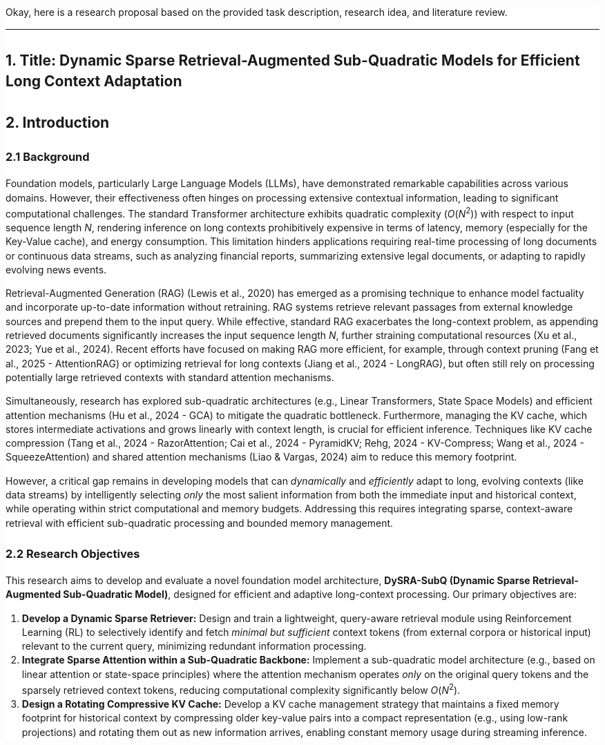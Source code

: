 Okay, here is a research proposal based on the provided task description, research idea, and literature review.

---

## **1. Title: Dynamic Sparse Retrieval-Augmented Sub-Quadratic Models for Efficient Long Context Adaptation**

## **2. Introduction**

### 2.1 Background
Foundation models, particularly Large Language Models (LLMs), have demonstrated remarkable capabilities across various domains. However, their effectiveness often hinges on processing extensive contextual information, leading to significant computational challenges. The standard Transformer architecture exhibits quadratic complexity ($O(N^2)$) with respect to input sequence length $N$, rendering inference on long contexts prohibitively expensive in terms of latency, memory (especially for the Key-Value cache), and energy consumption. This limitation hinders applications requiring real-time processing of long documents or continuous data streams, such as analyzing financial reports, summarizing extensive legal documents, or adapting to rapidly evolving news events.

Retrieval-Augmented Generation (RAG) (Lewis et al., 2020) has emerged as a promising technique to enhance model factuality and incorporate up-to-date information without retraining. RAG systems retrieve relevant passages from external knowledge sources and prepend them to the input query. While effective, standard RAG exacerbates the long-context problem, as appending retrieved documents significantly increases the input sequence length $N$, further straining computational resources (Xu et al., 2023; Yue et al., 2024). Recent efforts have focused on making RAG more efficient, for example, through context pruning (Fang et al., 2025 - AttentionRAG) or optimizing retrieval for long contexts (Jiang et al., 2024 - LongRAG), but often still rely on processing potentially large retrieved contexts with standard attention mechanisms.

Simultaneously, research has explored sub-quadratic architectures (e.g., Linear Transformers, State Space Models) and efficient attention mechanisms (Hu et al., 2024 - GCA) to mitigate the quadratic bottleneck. Furthermore, managing the KV cache, which stores intermediate activations and grows linearly with context length, is crucial for efficient inference. Techniques like KV cache compression (Tang et al., 2024 - RazorAttention; Cai et al., 2024 - PyramidKV; Rehg, 2024 - KV-Compress; Wang et al., 2024 - SqueezeAttention) and shared attention mechanisms (Liao & Vargas, 2024) aim to reduce this memory footprint.

However, a critical gap remains in developing models that can *dynamically* and *efficiently* adapt to long, evolving contexts (like data streams) by intelligently selecting *only* the most salient information from both the immediate input and historical context, while operating within strict computational and memory budgets. Addressing this requires integrating sparse, context-aware retrieval with efficient sub-quadratic processing and bounded memory management.

### 2.2 Research Objectives
This research aims to develop and evaluate a novel foundation model architecture, **DySRA-SubQ (Dynamic Sparse Retrieval-Augmented Sub-Quadratic Model)**, designed for efficient and adaptive long-context processing. Our primary objectives are:

1.  **Develop a Dynamic Sparse Retriever:** Design and train a lightweight, query-aware retrieval module using Reinforcement Learning (RL) to selectively identify and fetch *minimal but sufficient* context tokens (from external corpora or historical input) relevant to the current query, minimizing redundant information processing.
2.  **Integrate Sparse Attention within a Sub-Quadratic Backbone:** Implement a sub-quadratic model architecture (e.g., based on linear attention or state-space principles) where the attention mechanism operates *only* on the original query tokens and the sparsely retrieved context tokens, reducing computational complexity significantly below $O(N^2)$.
3.  **Design a Rotating Compressive KV Cache:** Develop a KV cache management strategy that maintains a fixed memory footprint for historical context by compressing older key-value pairs into a compact representation (e.g., using low-rank projections) and rotating them out as new information arrives, enabling constant memory usage during streaming inference.